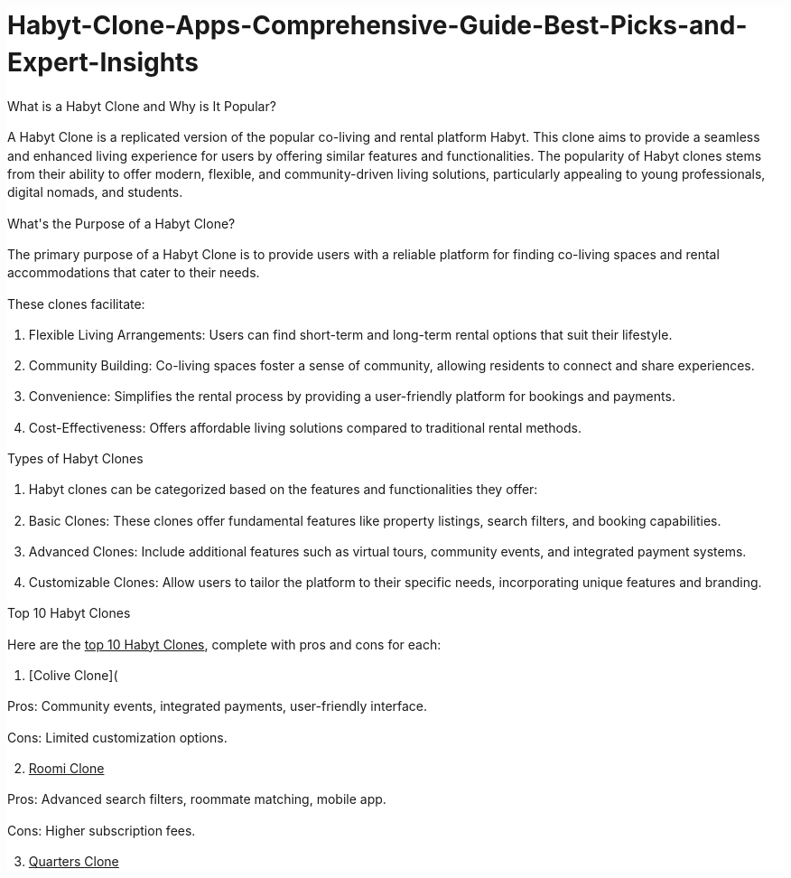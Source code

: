 # Habyt-Clone-Apps-Comprehensive-Guide-Best-Picks-and-Expert-Insights

What is a Habyt Clone and Why is It Popular?

A Habyt Clone is a replicated version of the popular co-living and rental platform Habyt. This clone aims to provide a seamless and enhanced living experience for users by offering similar features and functionalities. The popularity of Habyt clones stems from their ability to offer modern, flexible, and community-driven living solutions, particularly appealing to young professionals, digital nomads, and students.

What's the Purpose of a Habyt Clone?

The primary purpose of a Habyt Clone is to provide users with a reliable platform for finding co-living spaces and rental accommodations that cater to their needs. 

These clones facilitate:

1. Flexible Living Arrangements: Users can find short-term and long-term rental options that suit their lifestyle.

2. Community Building: Co-living spaces foster a sense of community, allowing residents to connect and share experiences.

3. Convenience: Simplifies the rental process by providing a user-friendly platform for bookings and payments.

4. Cost-Effectiveness: Offers affordable living solutions compared to traditional rental methods.

Types of Habyt Clones

1. Habyt clones can be categorized based on the features and functionalities they offer:

2. Basic Clones: These clones offer fundamental features like property listings, search filters, and booking capabilities.

3. Advanced Clones: Include additional features such as virtual tours, community events, and integrated payment systems.

4. Customizable Clones: Allow users to tailor the platform to their specific needs, incorporating unique features and branding.

Top 10 Habyt Clones

Here are the [top 10 Habyt Clones](https://miracuves.com/product/habyt-clone/), complete with pros and cons for each:

1. [Colive Clone](

Pros: Community events, integrated payments, user-friendly interface.

Cons: Limited customization options.

 2. [Roomi Clone](https://www.roomiapp.com)

Pros: Advanced search filters, roommate matching, mobile app.

Cons: Higher subscription fees.

3. [Quarters Clone](https://www.quarters.com)
      